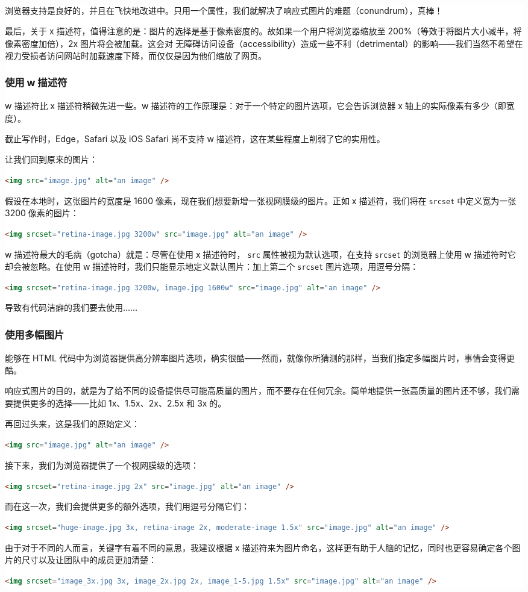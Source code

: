 浏览器支持是良好的，并且在飞快地改进中。只用一个属性，我们就解决了响应式图片的难题（conundrum），真棒！

最后，关于 x 描述符，值得注意的是：图片的选择是基于像素密度的。故如果一个用户将浏览器缩放至 200%（等效于将图片大小减半，将像素密度加倍），2x 图片将会被加载。这会对 无障碍访问设备（accessibility）造成一些不利（detrimental）的影响——我们当然不希望在视力受损者访问网站时加载速度下降，而仅仅是因为他们缩放了网页。

### 使用 w 描述符

w 描述符比 x 描述符稍微先进一些。w 描述符的工作原理是：对于一个特定的图片选项，它会告诉浏览器 x 轴上的实际像素有多少（即宽度）。

截止写作时，Edge，Safari 以及 iOS Safari 尚不支持 w 描述符，这在某些程度上削弱了它的实用性。

让我们回到原来的图片：

```html
<img src="image.jpg" alt="an image" />
```

假设在本地时，这张图片的宽度是 1600 像素，现在我们想要新增一张视网膜级的图片。正如 x 描述符，我们将在 `srcset` 中定义宽为一张 3200 像素的图片：

```html
<img srcset="retina-image.jpg 3200w" src="image.jpg" alt="an image" />
```

w 描述符最大的毛病（gotcha）就是：尽管在使用 x 描述符时， `src` 属性被视为默认选项，在支持 `srcset` 的浏览器上使用 w 描述符时它却会被忽略。在使用 w 描述符时，我们只能显示地定义默认图片：加上第二个 `srcset` 图片选项，用逗号分隔：

```html
<img srcset="retina-image.jpg 3200w, image.jpg 1600w" src="image.jpg" alt="an image" />
```

导致有代码洁癖的我们要去使用……

### 使用多幅图片

能够在 HTML 代码中为浏览器提供高分辨率图片选项，确实很酷——然而，就像你所猜测的那样，当我们指定多幅图片时，事情会变得更酷。

响应式图片的目的，就是为了给不同的设备提供尽可能高质量的图片，而不要存在任何冗余。简单地提供一张高质量的图片还不够，我们需要提供更多的选择——比如 1x、1.5x、2x、2.5x 和 3x 的。

再回过头来，这是我们的原始定义：

```html
<img src="image.jpg" alt="an image" />
```

接下来，我们为浏览器提供了一个视网膜级的选项：

```html
<img srcset="retina-image.jpg 2x" src="image.jpg" alt="an image" />
```

而在这一次，我们会提供更多的额外选项，我们用逗号分隔它们：

```html
<img srcset="huge-image.jpg 3x, retina-image 2x, moderate-image 1.5x" src="image.jpg" alt="an image" />
```

由于对于不同的人而言，关键字有着不同的意思，我建议根据 x 描述符来为图片命名，这样更有助于人脑的记忆，同时也更容易确定各个图片的尺寸以及让团队中的成员更加清楚：

```html
<img srcset="image_3x.jpg 3x, image_2x.jpg 2x, image_1-5.jpg 1.5x" src="image.jpg" alt="an image" />
```
